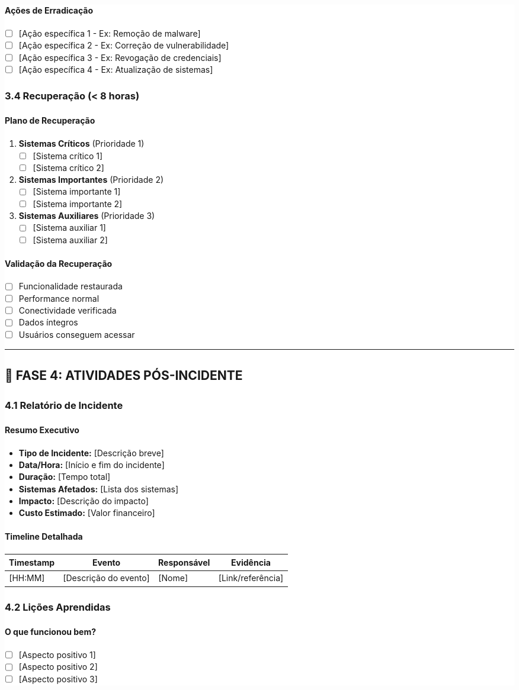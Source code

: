 #### **Ações de Erradicação**
- [ ] [Ação específica 1 - Ex: Remoção de malware]
- [ ] [Ação específica 2 - Ex: Correção de vulnerabilidade]
- [ ] [Ação específica 3 - Ex: Revogação de credenciais]
- [ ] [Ação específica 4 - Ex: Atualização de sistemas]

### **3.4 Recuperação (< 8 horas)**

#### **Plano de Recuperação**
1. **Sistemas Críticos** (Prioridade 1)
   - [ ] [Sistema crítico 1]
   - [ ] [Sistema crítico 2]

2. **Sistemas Importantes** (Prioridade 2)
   - [ ] [Sistema importante 1]
   - [ ] [Sistema importante 2]

3. **Sistemas Auxiliares** (Prioridade 3)
   - [ ] [Sistema auxiliar 1]
   - [ ] [Sistema auxiliar 2]

#### **Validação da Recuperação**
- [ ] Funcionalidade restaurada
- [ ] Performance normal
- [ ] Conectividade verificada
- [ ] Dados íntegros
- [ ] Usuários conseguem acessar

---

## 📝 FASE 4: ATIVIDADES PÓS-INCIDENTE

### **4.1 Relatório de Incidente**

#### **Resumo Executivo**
- **Tipo de Incidente:** [Descrição breve]
- **Data/Hora:** [Início e fim do incidente]
- **Duração:** [Tempo total]
- **Sistemas Afetados:** [Lista dos sistemas]
- **Impacto:** [Descrição do impacto]
- **Custo Estimado:** [Valor financeiro]

#### **Timeline Detalhada**
| Timestamp | Evento | Responsável | Evidência |
|-----------|--------|-------------|-----------|
| [HH:MM] | [Descrição do evento] | [Nome] | [Link/referência] |

### **4.2 Lições Aprendidas**

#### **O que funcionou bem?**
- [ ] [Aspecto positivo 1]
- [ ] [Aspecto positivo 2]
- [ ] [Aspecto positivo 3]
